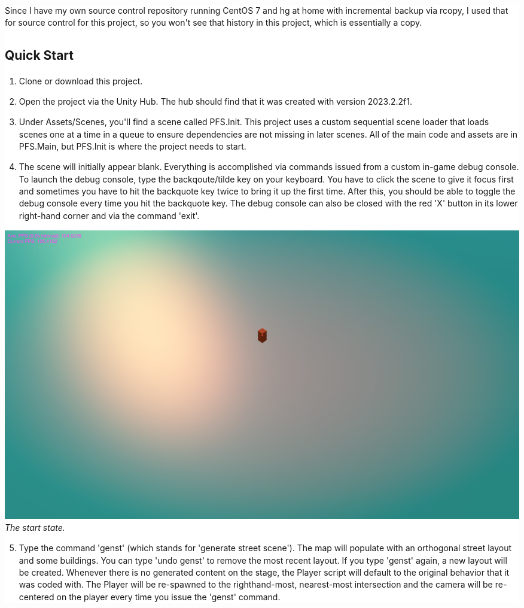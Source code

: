 Since I have my own source control repository running CentOS 7 and hg at home with incremental backup via rcopy, I used that for source control for this project, so you won't see that history in this project, which is essentially a copy.

## Quick Start

1. Clone or download this project.

2. Open the project via the Unity Hub. The hub should find that it was created with version 2023.2.2f1.

3. Under Assets/Scenes, you'll find a scene called PFS.Init. This project uses a custom sequential scene loader that loads scenes one at a time in a queue to ensure dependencies are not missing in later scenes. All of the main code and assets are in PFS.Main, but PFS.Init is where the project needs to start.

4. The scene will initially appear blank. Everything is accomplished via commands issued from a custom in-game debug console. To launch the debug console, type the backqoute/tilde key on your keyboard. You have to click the scene to give it focus first and sometimes you have to hit the backquote key twice to bring it up the first time. After this, you should be able to toggle the debug console every time you hit the backquote key. The debug console can also be closed with the red 'X' button in its lower right-hand corner and via the command 'exit'.

![Start state](screenshots/start.png)
*The start state.*

5. Type the command 'genst' (which stands for 'generate street scene'). The map will populate with an orthogonal street layout and some buildings. You can type 'undo genst' to remove the most recent layout. If you type 'genst' again, a new layout will be created. Whenever there is no generated content on the stage, the Player script will default to the original behavior that it was coded with. The Player will be re-spawned to the righthand-most, nearest-most intersection and the camera will be re-centered on the player every time you issue the 'genst' command.
